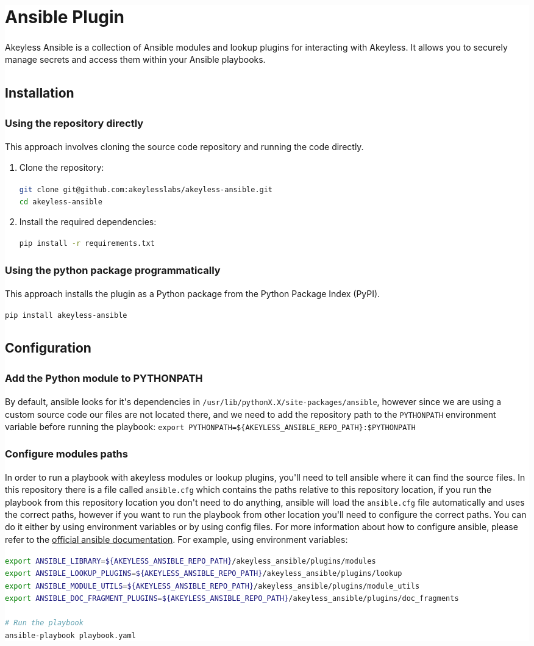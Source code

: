 # Ansible Plugin

Akeyless Ansible is a collection of Ansible modules and lookup plugins for interacting with Akeyless.
It allows you to securely manage secrets and access them within your Ansible playbooks.

## Installation

### Using the repository directly

This approach involves cloning the source code repository and running the code directly.

1. Clone the repository:
   ```sh
   git clone git@github.com:akeylesslabs/akeyless-ansible.git
   cd akeyless-ansible
2. Install the required dependencies:
   ```sh
   pip install -r requirements.txt

### Using the python package programmatically

This approach installs the plugin as a Python package from the Python Package Index (PyPI).

```sh
pip install akeyless-ansible
```

## Configuration
### Add the Python module to PYTHONPATH
By default, ansible looks for it's dependencies in `/usr/lib/pythonX.X/site-packages/ansible`, however since we are using
a custom source code our files are not located there, and we need to add the repository path to the `PYTHONPATH` environment variable before running the playbook: 
`export PYTHONPATH=${AKEYLESS_ANSIBLE_REPO_PATH}:$PYTHONPATH`

### Configure modules paths
In order to run a playbook with akeyless modules or lookup plugins, you'll need to tell ansible where it can find the source files.
In this repository there is a file called `ansible.cfg` which contains the paths relative to this repository location, if you run the playbook
from this repository location you don't need to do anything, ansible will load the `ansible.cfg` file automatically and uses the correct paths,
however if you want to run the playbook from other location you'll need to configure the correct paths. You can do it either by using 
environment variables or by using config files.
For more information about how to configure ansible, please refer to the [official ansible documentation](https://docs.ansible.com/ansible/latest/reference_appendices/config.html#cfg).
For example, using environment variables:
```sh
export ANSIBLE_LIBRARY=${AKEYLESS_ANSIBLE_REPO_PATH}/akeyless_ansible/plugins/modules
export ANSIBLE_LOOKUP_PLUGINS=${AKEYLESS_ANSIBLE_REPO_PATH}/akeyless_ansible/plugins/lookup
export ANSIBLE_MODULE_UTILS=${AKEYLESS_ANSIBLE_REPO_PATH}/akeyless_ansible/plugins/module_utils
export ANSIBLE_DOC_FRAGMENT_PLUGINS=${AKEYLESS_ANSIBLE_REPO_PATH}/akeyless_ansible/plugins/doc_fragments

# Run the playbook
ansible-playbook playbook.yaml
```
